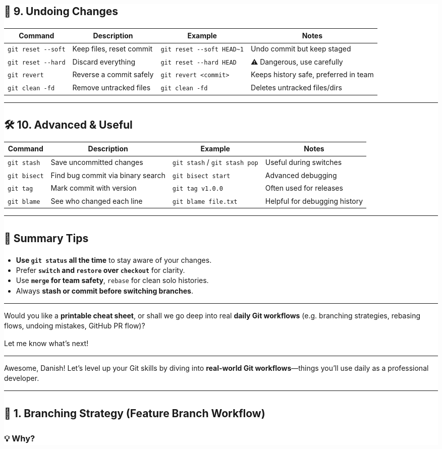 
## 🔄 9. Undoing Changes

| Command            | Description              | Example                   | Notes                                 |
| ------------------ | ------------------------ | ------------------------- | ------------------------------------- |
| `git reset --soft` | Keep files, reset commit | `git reset --soft HEAD~1` | Undo commit but keep staged           |
| `git reset --hard` | Discard everything       | `git reset --hard HEAD`   | ⚠️ Dangerous, use carefully           |
| `git revert`       | Reverse a commit safely  | `git revert <commit>`     | Keeps history safe, preferred in team |
| `git clean -fd`    | Remove untracked files   | `git clean -fd`           | Deletes untracked files/dirs          |

---

## 🛠️ 10. Advanced & Useful

| Command      | Description                       | Example                       | Notes                         |
| ------------ | --------------------------------- | ----------------------------- | ----------------------------- |
| `git stash`  | Save uncommitted changes          | `git stash` / `git stash pop` | Useful during switches        |
| `git bisect` | Find bug commit via binary search | `git bisect start`            | Advanced debugging            |
| `git tag`    | Mark commit with version          | `git tag v1.0.0`              | Often used for releases       |
| `git blame`  | See who changed each line         | `git blame file.txt`          | Helpful for debugging history |

---

## 🧠 Summary Tips

- **Use `git status` all the time** to stay aware of your changes.
- Prefer **`switch` and `restore` over `checkout`** for clarity.
- Use **`merge` for team safety**, `rebase` for clean solo histories.
- Always **stash or commit before switching branches**.

---

Would you like a **printable cheat sheet**, or shall we go deep into real **daily Git workflows** (e.g. branching strategies, rebasing flows, undoing mistakes, GitHub PR flow)?

Let me know what’s next!

---

Awesome, Danish! Let’s level up your Git skills by diving into **real-world Git workflows**—things you’ll use daily as a professional developer.

---

## 🚀 1. **Branching Strategy (Feature Branch Workflow)**

### 💡 Why?
